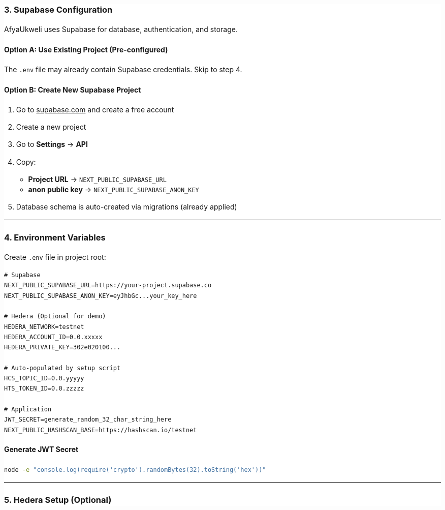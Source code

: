
### 3. Supabase Configuration

AfyaUkweli uses Supabase for database, authentication, and storage.

#### Option A: Use Existing Project (Pre-configured)

The `.env` file may already contain Supabase credentials. Skip to step 4.

#### Option B: Create New Supabase Project

1. Go to [supabase.com](https://supabase.com) and create a free account
2. Create a new project
3. Go to **Settings** → **API**
4. Copy:
   - **Project URL** → `NEXT_PUBLIC_SUPABASE_URL`
   - **anon public key** → `NEXT_PUBLIC_SUPABASE_ANON_KEY`

5. Database schema is auto-created via migrations (already applied)

---

### 4. Environment Variables

Create `.env` file in project root:

```env
# Supabase
NEXT_PUBLIC_SUPABASE_URL=https://your-project.supabase.co
NEXT_PUBLIC_SUPABASE_ANON_KEY=eyJhbGc...your_key_here

# Hedera (Optional for demo)
HEDERA_NETWORK=testnet
HEDERA_ACCOUNT_ID=0.0.xxxxx
HEDERA_PRIVATE_KEY=302e020100...

# Auto-populated by setup script
HCS_TOPIC_ID=0.0.yyyyy
HTS_TOKEN_ID=0.0.zzzzz

# Application
JWT_SECRET=generate_random_32_char_string_here
NEXT_PUBLIC_HASHSCAN_BASE=https://hashscan.io/testnet
```

#### Generate JWT Secret

```bash
node -e "console.log(require('crypto').randomBytes(32).toString('hex'))"
```

---

### 5. Hedera Setup (Optional)
